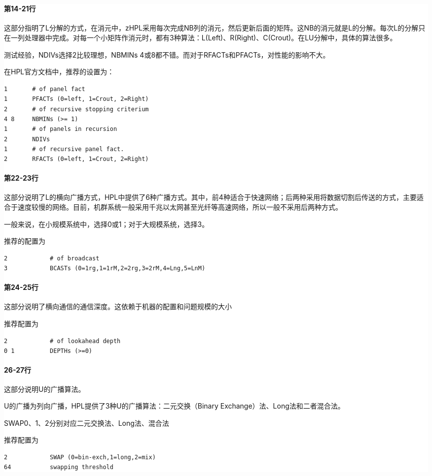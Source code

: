 #### 第14-21行

这部分指明了L分解的方式，在消元中，zHPL采用每次完成NB列的消元，然后更新后面的矩阵。这NB的消元就是L的分解。每次L的分解只在一列处理器中完成。对每一个小矩阵作消元时，都有3种算法：L(Left)、R(Right)、C(Crout)。在LU分解中，具体的算法很多。

测试经验，NDIVs选择2比较理想，NBMINs 4或8都不错。而对于RFACTs和PFACTs，对性能的影响不大。

在HPL官方文档中，推荐的设置为：

```
1       # of panel fact  
1       PFACTs (0=left, 1=Crout, 2=Right)  
2       # of recursive stopping criterium  
4 8     NBMINs (>= 1)  
1       # of panels in recursion  
2       NDIVs  
1       # of recursive panel fact.  
2       RFACTs (0=left, 1=Crout, 2=Right) 
```

#### 第22-23行

这部分说明了L的横向广播方式，HPL中提供了6种广播方式。其中，前4种适合于快速网络；后两种采用将数据切割后传送的方式，主要适合于速度较慢的网络。目前，机群系统一般采用千兆以太网甚至光纤等高速网络，所以一般不采用后两种方式。

一般来说，在小规模系统中，选择0或1；对于大规模系统，选择3。

推荐的配置为

```
2            # of broadcast
3            BCASTs (0=1rg,1=1rM,2=2rg,3=2rM,4=Lng,5=LnM)
```

#### 第24-25行

这部分说明了横向通信的通信深度。这依赖于机器的配置和问题规模的大小

推荐配置为

```
2            # of lookahead depth
0 1          DEPTHs (>=0)
```

#### 26-27行

这部分说明U的广播算法。

U的广播为列向广播，HPL提供了3种U的广播算法：二元交换（Binary Exchange）法、Long法和二者混合法。

SWAP0、1、2分别对应二元交换法、Long法、混合法

推荐配置为

```
2            SWAP (0=bin-exch,1=long,2=mix)
64           swapping threshold
```
